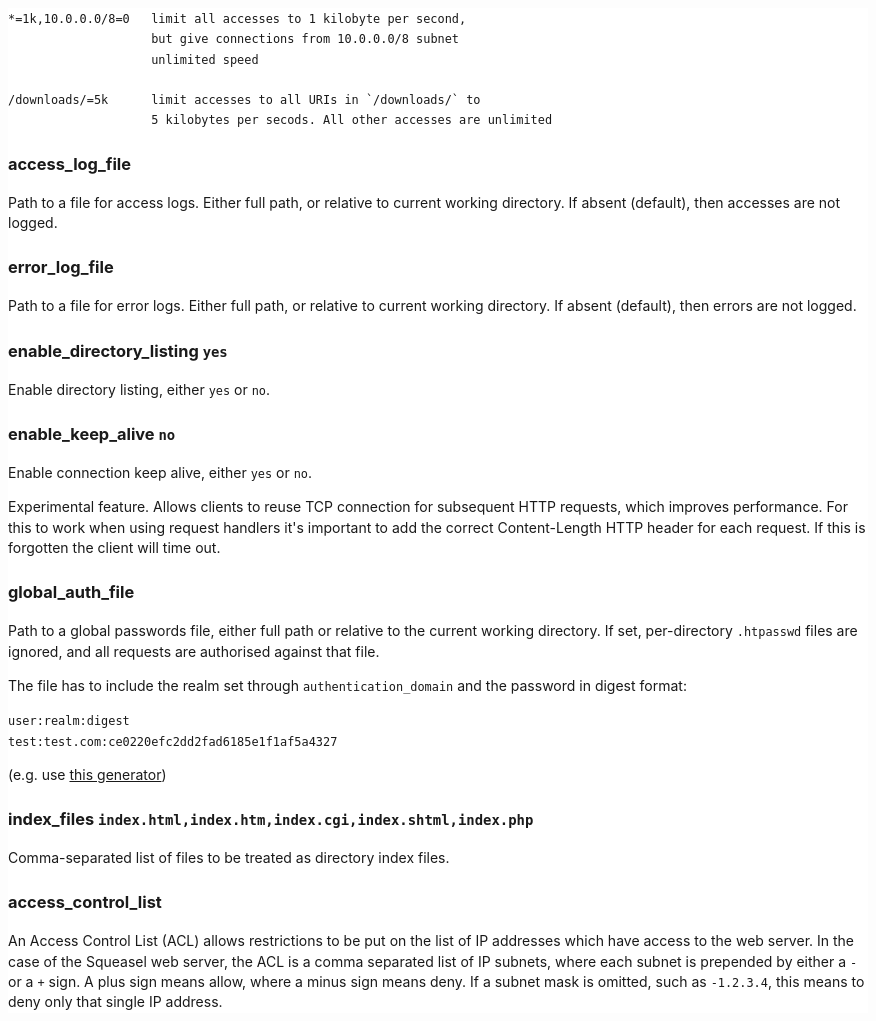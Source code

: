     *=1k,10.0.0.0/8=0   limit all accesses to 1 kilobyte per second,
                        but give connections from 10.0.0.0/8 subnet
                        unlimited speed

    /downloads/=5k      limit accesses to all URIs in `/downloads/` to
                        5 kilobytes per secods. All other accesses are unlimited

### access\_log\_file
Path to a file for access logs. Either full path, or relative to current
working directory. If absent (default), then accesses are not logged.

### error\_log\_file
Path to a file for error logs. Either full path, or relative to current
working directory. If absent (default), then errors are not logged.

### enable\_directory\_listing `yes`
Enable directory listing, either `yes` or `no`.

### enable\_keep\_alive `no`
Enable connection keep alive, either `yes` or `no`.

Experimental feature. Allows clients to reuse TCP connection for
subsequent HTTP requests, which improves performance.
For this to work when using request handlers it's important to add the correct
Content-Length HTTP header for each request. If this is forgotten the client
will time out.


### global\_auth\_file
Path to a global passwords file, either full path or relative to the current
working directory. If set, per-directory `.htpasswd` files are ignored,
and all requests are authorised against that file.

The file has to include the realm set through `authentication_domain` and the password in digest format:

    user:realm:digest
    test:test.com:ce0220efc2dd2fad6185e1f1af5a4327

(e.g. use [this generator](http://www.askapache.com/online-tools/htpasswd-generator))

### index_files `index.html,index.htm,index.cgi,index.shtml,index.php`
Comma-separated list of files to be treated as directory index
files.

### access\_control\_list
An Access Control List (ACL) allows restrictions to be put on the list of IP
addresses which have access to the web server. In the case of the Squeasel
web server, the ACL is a comma separated list of IP subnets, where each
subnet is prepended by either a `-` or a `+` sign. A plus sign means allow,
where a minus sign means deny. If a subnet mask is omitted, such as `-1.2.3.4`,
this means to deny only that single IP address.
